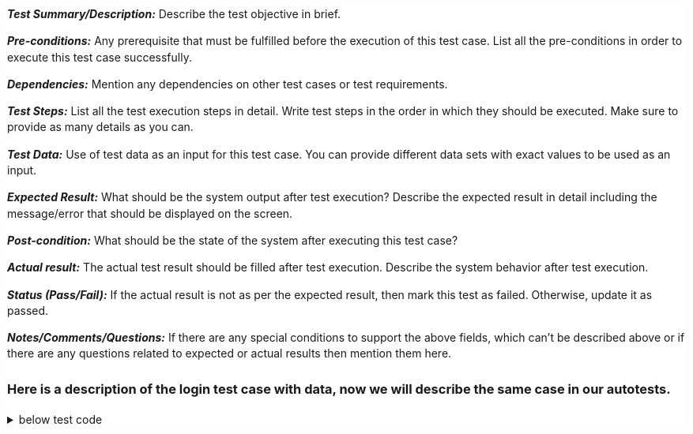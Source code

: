 <b><i>Test Summary/Description:</b></i> Describe the test objective in brief.

<b><i>Pre-conditions:</b></i> Any prerequisite that must be fulfilled before the execution of this test case. List all the pre-conditions in order to execute this test case successfully.

<b><i>Dependencies:</b></i> Mention any dependencies on other test cases or test requirements.

<b><i>Test Steps:</b></i> List all the test execution steps in detail. Write test steps in the order in which they should be executed. Make sure to provide as many details as you can.

<b><i>Test Data:</b></i> Use of test data as an input for this test case. You can provide different data sets with exact values to be used as an input.

<b><i>Expected Result:</b></i> What should be the system output after test execution? Describe the expected result in detail including the message/error that should be displayed on the screen.

<b><i>Post-condition:</b></i> What should be the state of the system after executing this test case?

<b><i>Actual result:</b></i> The actual test result should be filled after test execution. Describe the system behavior after test execution.

<b><i>Status (Pass/Fail):</b></i> If the actual result is not as per the expected result, then mark this test as failed. Otherwise, update it as passed.

<b><i>Notes/Comments/Questions:</b></i> If there are any special conditions to support the above fields, which can’t be described above or if there are any questions related to expected or actual results then mention them here.

<h3>Here is a description of the login test case with data, now we will describe the same case in our autotests.</h3>

<details><summary>below test code</summary>

```javascript
const helper = require('../../helper/helper');
const envURLs = helper.parseJsonFile('./environments/env.json');
const accounts = helper.parseJsonFile('./environments/accounts.json');
const AllureReporter = require('@wdio/allure-reporter').default;
const navigateUrl = 'admin.php?e=4&edit=700:price-list';
const logInPage = require('../pages/LogIn.page');
const { expect } = require('chai');
const { it, describe, before } = require('mocha');
const { it, describe, before } = require('mocha');
const shortId = require('shortid');

const randomName = `${shortId.generate()}`;
const invalidLoginMess = 'Nieznane imię użytkownika';
const invalidPasswordMess = 'Hasło logowania niepoprawne';
const invalidWithoutPasswordMes = 'Nie podano hasła użytkownika';
const leftLinkText = 'Login with CreditOnline';
const rightLinkText = 'Zapomniałeś hasła?';
const footerLinkText = 'CREDITONLINE';
const leftLink = '.leftLink';
const rightLink = '.restore-link';
const footerSelector = '.login-footer';
const mode = process.env.MODE;
const user = process.env.USER_NAME;
const password = process.env.USER_PASS;

//#region //Preparation
before('land to main url', async () => {
    await browser.url(envURLs.LOG_IN + 'admin.php?e=4');
});
//#endregion
describe('Check login page defaults', () => {
    async function checkLoginInputs(nameInput, elementAttribute, checkedText) {
        AllureReporter.addStep(`-  check is input ${nameInput} is displayed`);
        await expect(await logInPage.isInputDisplayed(nameInput)).true;
```